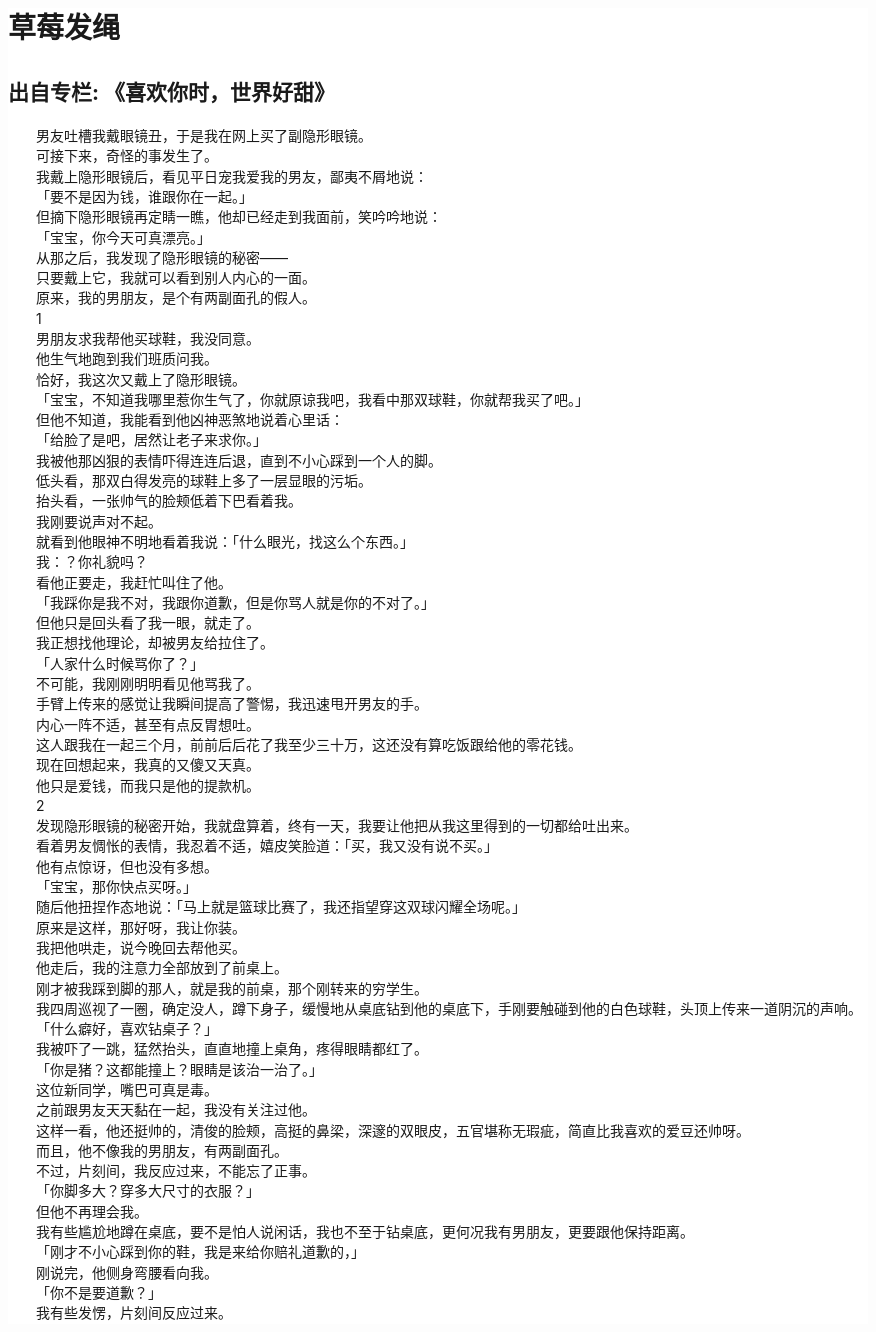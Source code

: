 # 草莓发绳  
## 出自专栏: 《喜欢你时，世界好甜》  
&emsp;&emsp;男友吐槽我戴眼镜丑，于是我在网上买了副隐形眼镜。  
&emsp;&emsp;可接下来，奇怪的事发生了。  
&emsp;&emsp;我戴上隐形眼镜后，看见平日宠我爱我的男友，鄙夷不屑地说：  
&emsp;&emsp;「要不是因为钱，谁跟你在一起。」  
&emsp;&emsp;但摘下隐形眼镜再定睛一瞧，他却已经走到我面前，笑吟吟地说：  
&emsp;&emsp;「宝宝，你今天可真漂亮。」  
&emsp;&emsp;从那之后，我发现了隐形眼镜的秘密——  
&emsp;&emsp;只要戴上它，我就可以看到别人内心的一面。  
&emsp;&emsp;原来，我的男朋友，是个有两副面孔的假人。  
&emsp;&emsp;1  
&emsp;&emsp;男朋友求我帮他买球鞋，我没同意。  
&emsp;&emsp;他生气地跑到我们班质问我。  
&emsp;&emsp;恰好，我这次又戴上了隐形眼镜。  
&emsp;&emsp;「宝宝，不知道我哪里惹你生气了，你就原谅我吧，我看中那双球鞋，你就帮我买了吧。」  
&emsp;&emsp;但他不知道，我能看到他凶神恶煞地说着心里话：  
&emsp;&emsp;「给脸了是吧，居然让老子来求你。」  
&emsp;&emsp;我被他那凶狠的表情吓得连连后退，直到不小心踩到一个人的脚。  
&emsp;&emsp;低头看，那双白得发亮的球鞋上多了一层显眼的污垢。  
&emsp;&emsp;抬头看，一张帅气的脸颊低着下巴看着我。  
&emsp;&emsp;我刚要说声对不起。  
&emsp;&emsp;就看到他眼神不明地看着我说：「什么眼光，找这么个东西。」  
&emsp;&emsp;我：？你礼貌吗？  
&emsp;&emsp;看他正要走，我赶忙叫住了他。  
&emsp;&emsp;「我踩你是我不对，我跟你道歉，但是你骂人就是你的不对了。」  
&emsp;&emsp;但他只是回头看了我一眼，就走了。  
&emsp;&emsp;我正想找他理论，却被男友给拉住了。  
&emsp;&emsp;「人家什么时候骂你了？」  
&emsp;&emsp;不可能，我刚刚明明看见他骂我了。  
&emsp;&emsp;手臂上传来的感觉让我瞬间提高了警惕，我迅速甩开男友的手。  
&emsp;&emsp;内心一阵不适，甚至有点反胃想吐。  
&emsp;&emsp;这人跟我在一起三个月，前前后后花了我至少三十万，这还没有算吃饭跟给他的零花钱。  
&emsp;&emsp;现在回想起来，我真的又傻又天真。  
&emsp;&emsp;他只是爱钱，而我只是他的提款机。  
&emsp;&emsp;2  
&emsp;&emsp;发现隐形眼镜的秘密开始，我就盘算着，终有一天，我要让他把从我这里得到的一切都给吐出来。  
&emsp;&emsp;看着男友惆怅的表情，我忍着不适，嬉皮笑脸道：「买，我又没有说不买。」  
&emsp;&emsp;他有点惊讶，但也没有多想。  
&emsp;&emsp;「宝宝，那你快点买呀。」  
&emsp;&emsp;随后他扭捏作态地说：「马上就是篮球比赛了，我还指望穿这双球闪耀全场呢。」  
&emsp;&emsp;原来是这样，那好呀，我让你装。  
&emsp;&emsp;我把他哄走，说今晚回去帮他买。  
&emsp;&emsp;他走后，我的注意力全部放到了前桌上。  
&emsp;&emsp;刚才被我踩到脚的那人，就是我的前桌，那个刚转来的穷学生。  
&emsp;&emsp;我四周巡视了一圈，确定没人，蹲下身子，缓慢地从桌底钻到他的桌底下，手刚要触碰到他的白色球鞋，头顶上传来一道阴沉的声响。  
&emsp;&emsp;「什么癖好，喜欢钻桌子？」  
&emsp;&emsp;我被吓了一跳，猛然抬头，直直地撞上桌角，疼得眼睛都红了。  
&emsp;&emsp;「你是猪？这都能撞上？眼睛是该治一治了。」  
&emsp;&emsp;这位新同学，嘴巴可真是毒。  
&emsp;&emsp;之前跟男友天天黏在一起，我没有关注过他。  
&emsp;&emsp;这样一看，他还挺帅的，清俊的脸颊，高挺的鼻梁，深邃的双眼皮，五官堪称无瑕疵，简直比我喜欢的爱豆还帅呀。  
&emsp;&emsp;而且，他不像我的男朋友，有两副面孔。  
&emsp;&emsp;不过，片刻间，我反应过来，不能忘了正事。  
&emsp;&emsp;「你脚多大？穿多大尺寸的衣服？」  
&emsp;&emsp;但他不再理会我。  
&emsp;&emsp;我有些尴尬地蹲在桌底，要不是怕人说闲话，我也不至于钻桌底，更何况我有男朋友，更要跟他保持距离。  
&emsp;&emsp;「刚才不小心踩到你的鞋，我是来给你赔礼道歉的，」  
&emsp;&emsp;刚说完，他侧身弯腰看向我。  
&emsp;&emsp;「你不是要道歉？」  
&emsp;&emsp;我有些发愣，片刻间反应过来。  